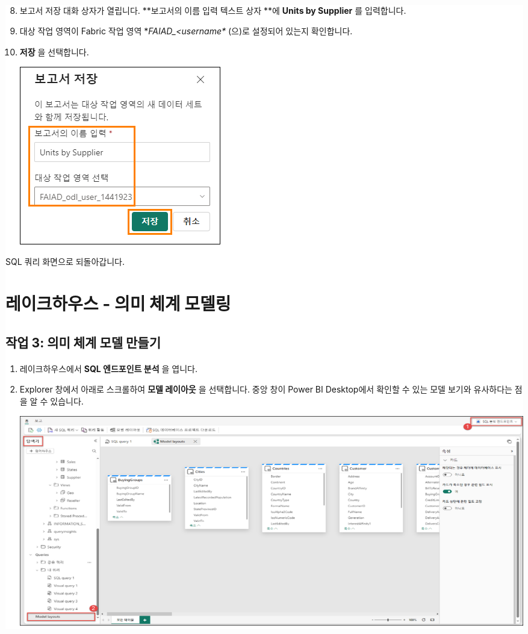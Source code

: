 8. 보고서 저장 대화 상자가 열립니다. **보고서의 이름 입력 텍스트
    상자 **에 **Units by Supplier** 를 입력합니다.

9. 대상 작업 영역이 Fabric 작업 영역 **FAIAD\_\<username\** (으)로
    설정되어 있는지 확인합니다.

10. **저장** 을 선택합니다.

    ![](../media/Lab-06/image12.png)

SQL 쿼리 화면으로 되돌아갑니다.

# 레이크하우스 - 의미 체계 모델링

## 작업 3: 의미 체계 모델 만들기

1. 레이크하우스에서 **SQL 엔드포인트 분석** 을 엽니다.

2. Explorer 창에서 아래로 스크롤하여 **모델 레이아웃** 을 선택합니다.
    중앙 창이 Power BI Desktop에서 확인할 수 있는 모델 보기와 유사하다는
    점을 알 수 있습니다.

    ![](../media/Lab-06/image13.png)
